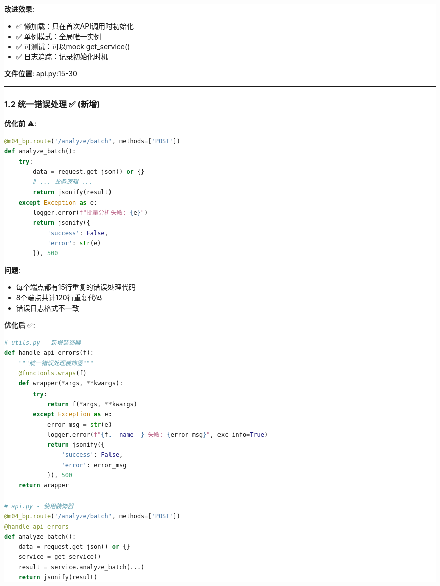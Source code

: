**改进效果**:
- ✅ 懒加载：只在首次API调用时初始化
- ✅ 单例模式：全局唯一实例
- ✅ 可测试：可以mock get_service()
- ✅ 日志追踪：记录初始化时机

**文件位置**: [api.py:15-30](new_project/src/modules/module04_event_analysis/api.py#L15-L30)

---

### 1.2 统一错误处理 ✅ (新增)

**优化前** ⚠️:
```python
@m04_bp.route('/analyze/batch', methods=['POST'])
def analyze_batch():
    try:
        data = request.get_json() or {}
        # ... 业务逻辑 ...
        return jsonify(result)
    except Exception as e:
        logger.error(f"批量分析失败: {e}")
        return jsonify({
            'success': False,
            'error': str(e)
        }), 500
```

**问题**:
- 每个端点都有15行重复的错误处理代码
- 8个端点共计120行重复代码
- 错误日志格式不一致

**优化后** ✅:
```python
# utils.py - 新增装饰器
def handle_api_errors(f):
    """统一错误处理装饰器"""
    @functools.wraps(f)
    def wrapper(*args, **kwargs):
        try:
            return f(*args, **kwargs)
        except Exception as e:
            error_msg = str(e)
            logger.error(f"{f.__name__} 失败: {error_msg}", exc_info=True)
            return jsonify({
                'success': False,
                'error': error_msg
            }), 500
    return wrapper

# api.py - 使用装饰器
@m04_bp.route('/analyze/batch', methods=['POST'])
@handle_api_errors
def analyze_batch():
    data = request.get_json() or {}
    service = get_service()
    result = service.analyze_batch(...)
    return jsonify(result)
```
